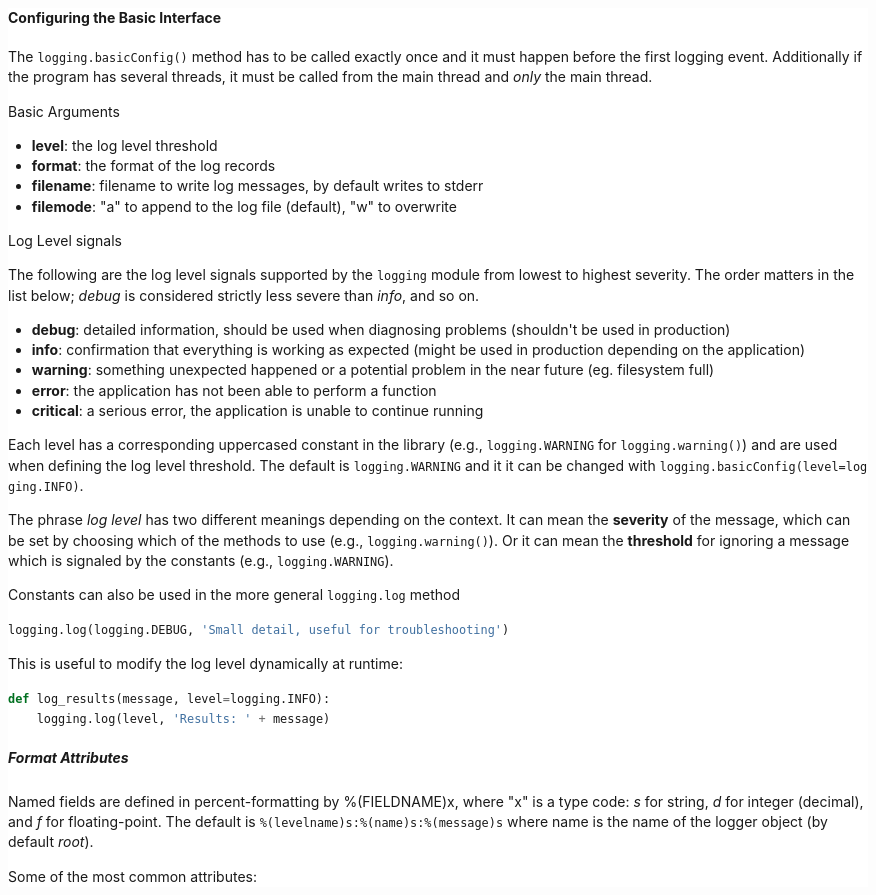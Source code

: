 #### Configuring the Basic Interface

The `logging.basicConfig()` method has to be called exactly once and it must happen before the first logging event. Additionally if the program has several threads, it must be called from the main thread and *only* the main thread.

Basic Arguments

* __level__: the log level threshold
* __format__: the format of the log records
* __filename__: filename to write log messages, by default writes to stderr
* __filemode__: "a" to append to the log file (default), "w" to overwrite

Log Level signals

The following are the log level signals supported by the `logging` module from lowest to highest severity. The order matters in the list below; _debug_ is considered strictly less severe than _info_, and so on.

* __debug__: detailed information, should be used when diagnosing problems (shouldn't be used in production)
* __info__: confirmation that everything is working as expected (might be used in production depending on the application)
* __warning__: something unexpected happened or a potential problem in the near future (eg. filesystem full)
* __error__: the application has not been able to perform a function
* __critical__: a serious error, the application is unable to continue running

Each level has a corresponding uppercased constant in the library (e.g., `logging.WARNING` for `logging.warning()`) and are used when defining the log level threshold. The default is `logging.WARNING` and it it can be changed with `logging.basicConfig(level=logging.INFO)`.

The phrase _log level_ has two different meanings depending on the context. It can mean the __severity__ of the message, which can be set by choosing which of the methods to use (e.g., `logging.warning()`). Or it can mean the __threshold__ for ignoring a message which is signaled by the constants (e.g., `logging.WARNING`).

Constants can also be used in the more general `logging.log` method

```Python
logging.log(logging.DEBUG, 'Small detail, useful for troubleshooting')
```

This is useful to modify the log level dynamically at runtime:

```Python
def log_results(message, level=logging.INFO):
    logging.log(level, 'Results: ' + message)
```

##### Format Attributes

Named fields are defined in percent-formatting by %(FIELDNAME)x, where "x" is a type code: _s_ for string, _d_ for integer (decimal), and _f_ for floating-point.
The default is `%(levelname)s:%(name)s:%(message)s` where name is the name of the logger object (by default _root_).

Some of the most common attributes:
